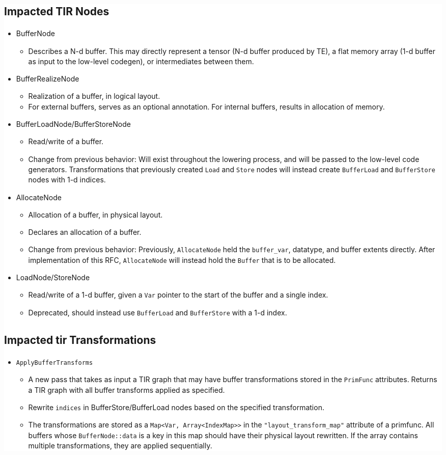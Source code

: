 ## Impacted TIR Nodes

- BufferNode
  - Describes a N-d buffer.  This may directly represent a tensor (N-d
    buffer produced by TE), a flat memory array (1-d buffer as input
    to the low-level codegen), or intermediates between them.

- BufferRealizeNode
  - Realization of a buffer, in logical layout.
  - For external buffers, serves as an optional annotation.  For
    internal buffers, results in allocation of memory.


- BufferLoadNode/BufferStoreNode
  - Read/write of a buffer.

  - Change from previous behavior: Will exist throughout the lowering
    process, and will be passed to the low-level code generators.
    Transformations that previously created `Load` and `Store` nodes
    will instead create `BufferLoad` and `BufferStore` nodes with 1-d
    indices.



- AllocateNode
  - Allocation of a buffer, in physical layout.

  - Declares an allocation of a buffer.

  - Change from previous behavior: Previously, `AllocateNode` held the
    `buffer_var`, datatype, and buffer extents directly. After
    implementation of this RFC, `AllocateNode` will instead hold the
    `Buffer` that is to be allocated.


- LoadNode/StoreNode
  - Read/write of a 1-d buffer, given a `Var` pointer to the start of
    the buffer and a single index.

  - Deprecated, should instead use `BufferLoad` and `BufferStore` with
    a 1-d index.


## Impacted tir Transformations

- `ApplyBufferTransforms`
  - A new pass that takes as input a TIR graph that may have buffer
    transformations stored in the `PrimFunc` attributes.  Returns
    a TIR graph with all buffer transforms applied as specified.

  - Rewrite `indices` in BufferStore/BufferLoad nodes based on the
    specified transformation.

  - The transformations are stored as a `Map<Var, Array<IndexMap>>` in
    the `"layout_transform_map"` attribute of a primfunc.
    All buffers whose `BufferNode::data` is a key in this map should
    have their physical layout rewritten.  If the array contains
    multiple transformations, they are applied sequentially.
